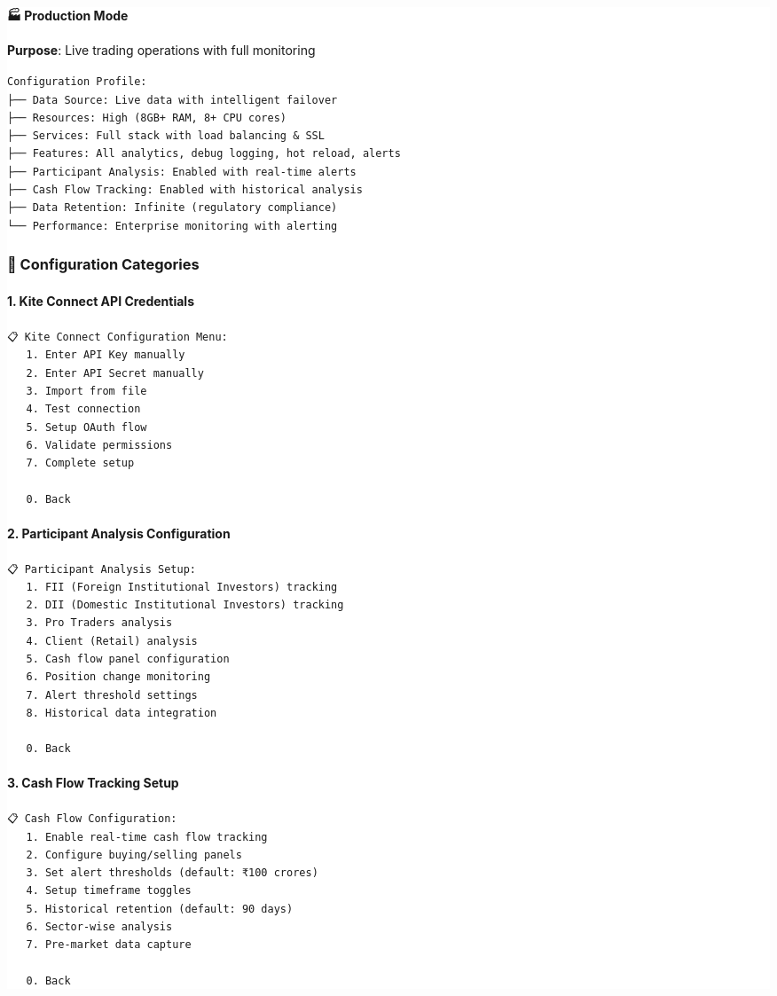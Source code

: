#### 🏭 Production Mode  
**Purpose**: Live trading operations with full monitoring
```
Configuration Profile:
├── Data Source: Live data with intelligent failover
├── Resources: High (8GB+ RAM, 8+ CPU cores)
├── Services: Full stack with load balancing & SSL
├── Features: All analytics, debug logging, hot reload, alerts
├── Participant Analysis: Enabled with real-time alerts
├── Cash Flow Tracking: Enabled with historical analysis
├── Data Retention: Infinite (regulatory compliance)
└── Performance: Enterprise monitoring with alerting
```

### 📝 Configuration Categories

#### 1. **Kite Connect API Credentials**
```
📋 Kite Connect Configuration Menu:
   1. Enter API Key manually
   2. Enter API Secret manually  
   3. Import from file
   4. Test connection
   5. Setup OAuth flow
   6. Validate permissions
   7. Complete setup

   0. Back
```

#### 2. **Participant Analysis Configuration**
```
📋 Participant Analysis Setup:
   1. FII (Foreign Institutional Investors) tracking
   2. DII (Domestic Institutional Investors) tracking
   3. Pro Traders analysis
   4. Client (Retail) analysis
   5. Cash flow panel configuration
   6. Position change monitoring
   7. Alert threshold settings
   8. Historical data integration

   0. Back
```

#### 3. **Cash Flow Tracking Setup**
```
📋 Cash Flow Configuration:
   1. Enable real-time cash flow tracking
   2. Configure buying/selling panels
   3. Set alert thresholds (default: ₹100 crores)
   4. Setup timeframe toggles
   5. Historical retention (default: 90 days)
   6. Sector-wise analysis
   7. Pre-market data capture

   0. Back
```
